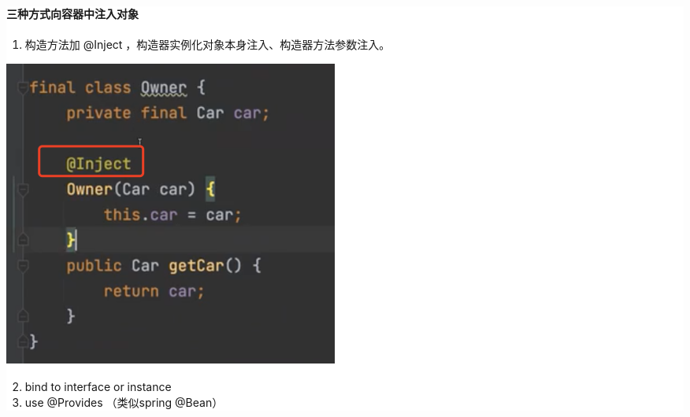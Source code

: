 #### 三种方式向容器中注入对象

1. 构造方法加 @Inject   ，构造器实例化对象本身注入、构造器方法参数注入。

<img src="Guice学习笔记.assets/image-20230104213020739.png" alt="image-20230104213020739" style="zoom:50%;" />

2. bind to interface or instance
3. use @Provides （类似spring @Bean）

